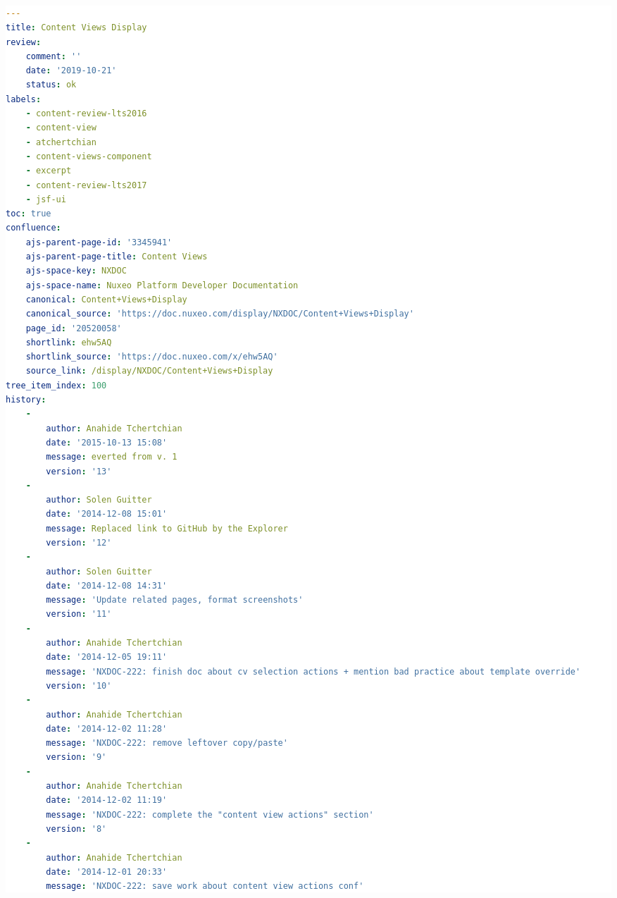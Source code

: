 ```yaml
---
title: Content Views Display
review:
    comment: ''
    date: '2019-10-21'
    status: ok
labels:
    - content-review-lts2016
    - content-view
    - atchertchian
    - content-views-component
    - excerpt
    - content-review-lts2017
    - jsf-ui
toc: true
confluence:
    ajs-parent-page-id: '3345941'
    ajs-parent-page-title: Content Views
    ajs-space-key: NXDOC
    ajs-space-name: Nuxeo Platform Developer Documentation
    canonical: Content+Views+Display
    canonical_source: 'https://doc.nuxeo.com/display/NXDOC/Content+Views+Display'
    page_id: '20520058'
    shortlink: ehw5AQ
    shortlink_source: 'https://doc.nuxeo.com/x/ehw5AQ'
    source_link: /display/NXDOC/Content+Views+Display
tree_item_index: 100
history:
    -
        author: Anahide Tchertchian
        date: '2015-10-13 15:08'
        message: everted from v. 1
        version: '13'
    -
        author: Solen Guitter
        date: '2014-12-08 15:01'
        message: Replaced link to GitHub by the Explorer
        version: '12'
    -
        author: Solen Guitter
        date: '2014-12-08 14:31'
        message: 'Update related pages, format screenshots'
        version: '11'
    -
        author: Anahide Tchertchian
        date: '2014-12-05 19:11'
        message: 'NXDOC-222: finish doc about cv selection actions + mention bad practice about template override'
        version: '10'
    -
        author: Anahide Tchertchian
        date: '2014-12-02 11:28'
        message: 'NXDOC-222: remove leftover copy/paste'
        version: '9'
    -
        author: Anahide Tchertchian
        date: '2014-12-02 11:19'
        message: 'NXDOC-222: complete the "content view actions" section'
        version: '8'
    -
        author: Anahide Tchertchian
        date: '2014-12-01 20:33'
        message: 'NXDOC-222: save work about content view actions conf'
```